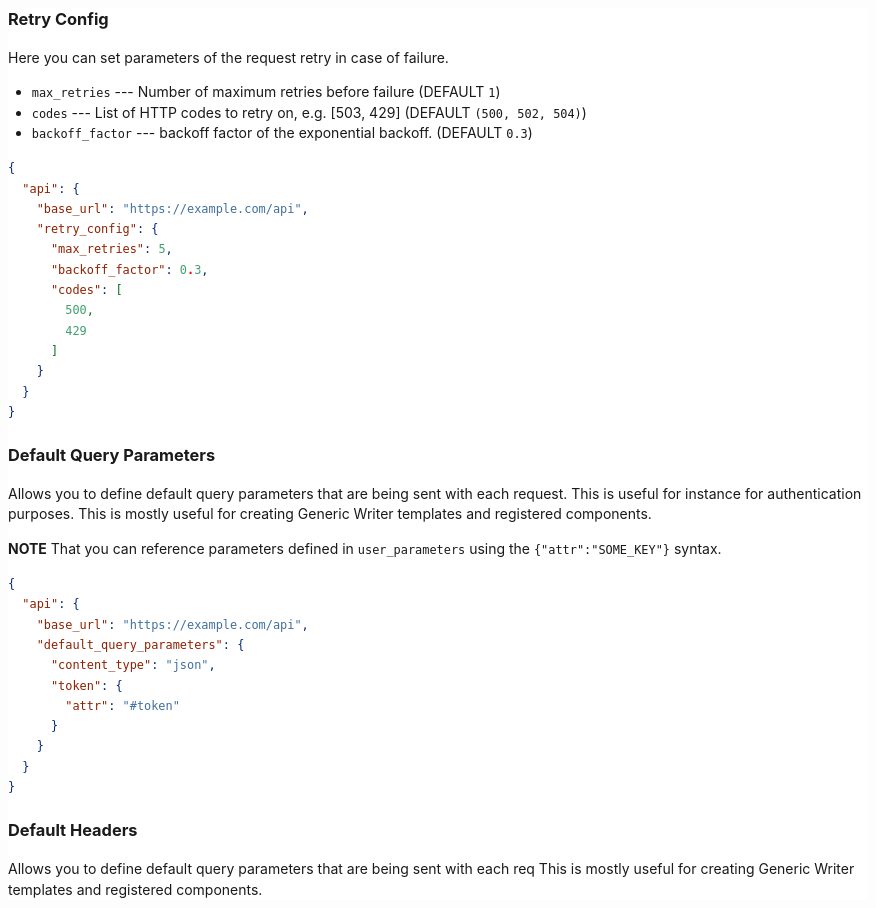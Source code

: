 ### Retry Config

Here you can set parameters of the request retry in case of failure.

- `max_retries` --- Number of maximum retries before failure (DEFAULT `1`)
- `codes` --- List of HTTP codes to retry on, e.g. [503, 429] (DEFAULT `(500, 502, 504)`)
- `backoff_factor` --- backoff factor of the exponential backoff. (DEFAULT `0.3`)

```json
{
  "api": {
    "base_url": "https://example.com/api",
    "retry_config": {
      "max_retries": 5,
      "backoff_factor": 0.3,
      "codes": [
        500,
        429
      ]
    }
  }
}
```

### Default Query Parameters

Allows you to define default query parameters that are being sent with each request. This is useful for
instance for authentication purposes. This is mostly useful for creating Generic Writer templates and registered
components.

**NOTE** That you can reference parameters defined in `user_parameters` using the `{"attr":"SOME_KEY"}` syntax.

```json
{
  "api": {
    "base_url": "https://example.com/api",
    "default_query_parameters": {
      "content_type": "json",
      "token": {
        "attr": "#token"
      }
    }
  }
}
```

### Default Headers

Allows you to define default query parameters that are being sent with each req This is mostly useful for
creating Generic Writer templates and registered components.
